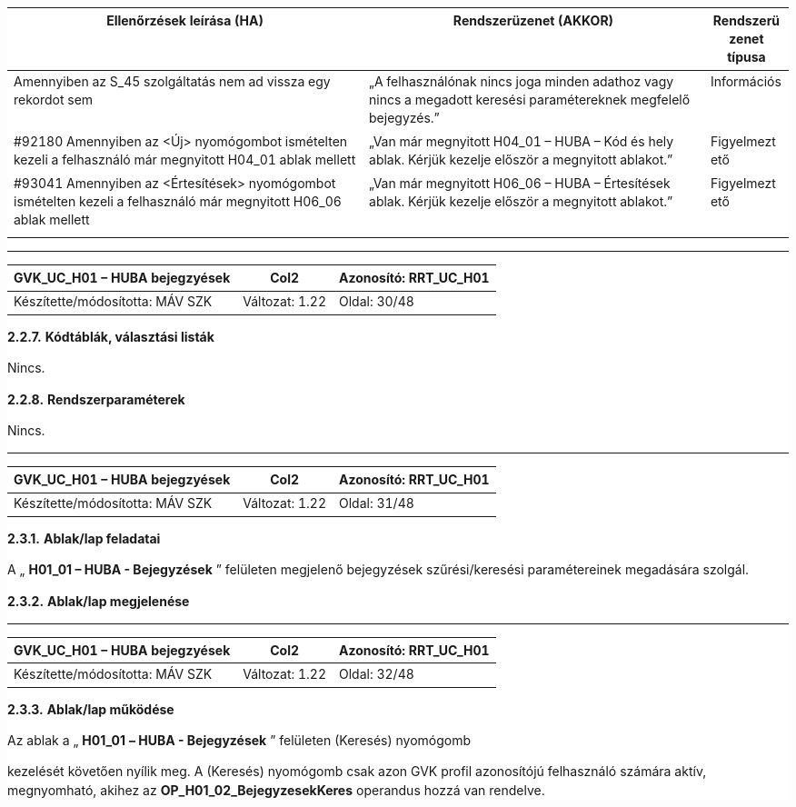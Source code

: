 

|Ellenőrzések leírása (HA)|Rendszerüzenet (AKKOR)|Rendszerüzenet típusa|
|---|---|---|
|Amennyiben az S_45 szolgáltatás nem ad vissza egy rekordot sem|„A felhasználónak nincs joga minden adathoz vagy nincs a megadott keresési paramétereknek megfelelő bejegyzés.”|Információs|
|#92180 Amennyiben az <Új> nyomógombot ismételten kezeli a felhasználó már megnyitott H04_01 ablak mellett|„Van már megnyitott H04_01 – HUBA – Kód és hely ablak. Kérjük kezelje először a megnyitott ablakot.”|Figyelmeztető|
|#93041 Amennyiben az <Értesítések> nyomógombot ismételten kezeli a felhasználó már megnyitott H06_06 ablak mellett|„Van már megnyitott H06_06 – HUBA – Értesítések ablak. Kérjük kezelje először a megnyitott ablakot.”|Figyelmeztető|
||||


-----

|GVK_UC_H01 – HUBA bejegzyések|Col2|Azonosító: RRT_UC_H01|
|---|---|---|
|Készítette/módosította: MÁV SZK|Változat: 1.22|Oldal: 30/48|


**2.2.7.** **Kódtáblák, választási listák**

Nincs.

**2.2.8.** **Rendszerparaméterek**

Nincs.


-----

|GVK_UC_H01 – HUBA bejegzyések|Col2|Azonosító: RRT_UC_H01|
|---|---|---|
|Készítette/módosította: MÁV SZK|Változat: 1.22|Oldal: 31/48|


**2.3.1.** **Ablak/lap feladatai**

A „ **H01_01 – HUBA - Bejegyzések** ” felületen megjelenő bejegyzések szűrési/keresési
paramétereinek megadására szolgál.

**2.3.2.** **Ablak/lap megjelenése**



-----

|GVK_UC_H01 – HUBA bejegzyések|Col2|Azonosító: RRT_UC_H01|
|---|---|---|
|Készítette/módosította: MÁV SZK|Változat: 1.22|Oldal: 32/48|


**2.3.3.** **Ablak/lap működése**

Az ablak a „ **H01_01** **– HUBA - Bejegyzések** ” felületen (Keresés) nyomógomb

kezelését követően nyílik meg. A (Keresés) nyomógomb csak azon GVK profil
azonosítójú felhasználó számára aktív, megnyomható, akihez az
**OP_H01_02_BejegyzesekKeres** operandus hozzá van rendelve.

